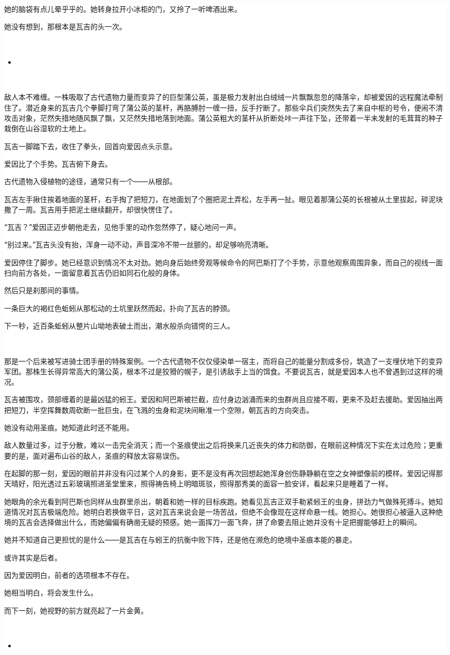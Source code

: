 她的脑袋有点儿晕乎乎的。她转身拉开小冰柜的门，又拎了一听啤酒出来。

她没有想到，那根本是瓦吉的头一次。

&nbsp;

*

&nbsp;

敌人本不难缠。一株吸取了古代遗物力量而变异了的巨型蒲公英，虽是极力发射出白绒绒一片飘飘忽忽的降落伞，却被爱因的远程魔法牵制住了。潜近身来的瓦吉几个拳脚打弯了蒲公英的茎杆，再胳膊肘一缠一扭，反手拧断了。那些伞兵们突然失去了来自中枢的号令，便闹不清攻击对象，茫然失措地随风飘了飘，又茫然失措地落到地面。蒲公英粗大的茎杆从折断处咔一声往下坠，还带着一半未发射的毛茸茸的种子栽倒在山谷湿软的土地上。

瓦吉一脚踏下去，收住了拳头，回首向爱因点头示意。

爱因比了个手势。瓦吉俯下身去。

古代遗物入侵植物的途径，通常只有一个——从根部。

瓦吉左手揪住挨着地面的茎杆，右手掏了把短刀，在地面划了个圈把泥土弄松，左手再一扯。眼见着那蒲公英的长根被从土里拔起，碎泥块撒了一周。瓦吉用手把泥土继续翻开，却很快愣住了。

“瓦吉？”爱因正迈步朝他走去，见他手里的动作忽然停了，疑心地问一声。

“别过来。”瓦吉头没有抬，浑身一动不动，声音深冷不带一丝颤的，却足够响亮清晰。

爱因停住了脚步。她已经意识到情况不太对劲。她向身后始终旁观等候命令的阿巴斯打了个手势，示意他观察周围异象，而自己的视线一面扫向前方各处，一面留意着瓦吉仍旧如同石化般的身体。

然后只是刹那间的事情。

一条巨大的褐红色蚯蚓从那松动的土坑里跃然而起，扑向了瓦吉的脖颈。

下一秒，近百条蚯蚓从整片山坳地表破土而出，潮水般杀向错愕的三人。

&nbsp;

那是一个后来被写进骑士团手册的特殊案例。一个古代遗物不仅仅侵染单一宿主，而将自己的能量分割成多份，筑造了一支埋伏地下的变异军团。那株生长得异常高大的蒲公英，根本不过是狡猾的幌子，是引诱敌手上当的饵食。不要说瓦吉，就是爱因本人也不曾遇到过这样的境况。

瓦吉被围攻，颈部缠着的是最凶猛的蚓王。爱因和阿巴斯被拦截，应付身边汹涌而来的虫群尚且应接不暇，更来不及赶去援助。爱因抽出两把短刀，半空挥舞数周砍断一批巨虫，在飞溅的虫身和泥块间瞅准一个空隙，朝瓦吉的方向突击。

她没有动用圣痕。她知道此时还不能用。

敌人数量过多，过于分散，难以一击完全消灭；而一个圣痕使出之后将换来几近丧失的体力和防御，在眼前这种情况下实在太过危险；更重要的是，面对遍布山谷的敌人，圣痕的释放太容易误伤。

在起脚的那一刻，爱因的眼前并非没有闪过某个人的身影，更不是没有再次回想起她浑身创伤静静躺在空之女神塑像前的模样。爱因记得那天晴好，阳光透过五彩玻璃照进圣堂里来，照得祷告椅上明暗斑驳，照得那秀美的面容一脸安详，看起来只是睡着了一样。

她眼角的余光看到阿巴斯也同样从虫群里杀出，朝着和她一样的目标疾跑。她看见瓦吉正双手勒紧蚓王的虫身，拼劲力气做殊死搏斗。她知道情况对瓦吉极端危险。她明白若换做平日，这对瓦吉来说会是一场苦战，但绝不会像现在这样命悬一线。她担心。她很担心被逼入这种绝境的瓦吉会选择做出什么，而她偏偏有确凿无疑的预感。她一面挥刀一面飞奔，拼了命要去阻止她并没有十足把握能够赶上的瞬间。

她并不知道自己更担忧的是什么——是瓦吉在与蚓王的抗衡中败下阵，还是他在濒危的绝境中圣痕本能的暴走。

或许其实是后者。

因为爱因明白，前者的选项根本不存在。

她相当明白，将会发生什么。

而下一刻，她视野的前方就亮起了一片金黄。

&nbsp;

*
